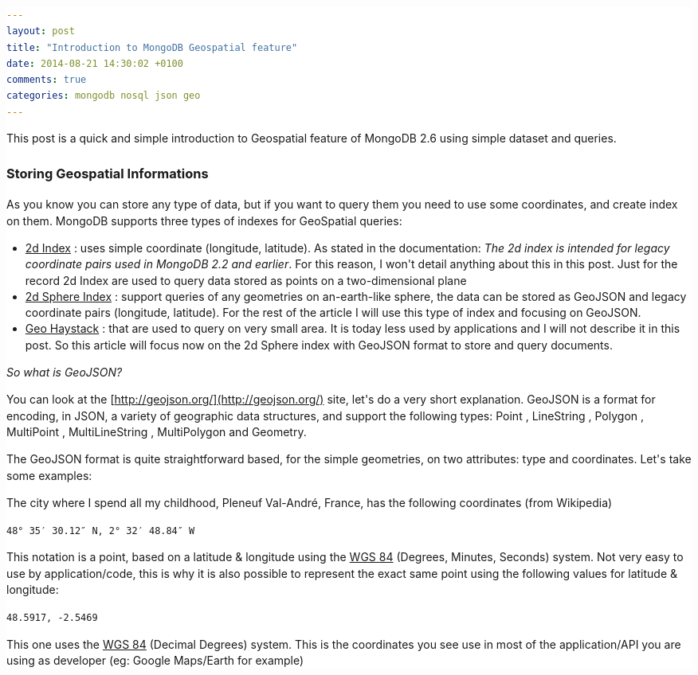 ```yaml
---
layout: post
title: "Introduction to MongoDB Geospatial feature"
date: 2014-08-21 14:30:02 +0100
comments: true
categories: mongodb nosql json geo
---
```

This post is a quick and simple introduction to Geospatial feature of MongoDB 2.6 using simple dataset and queries.

###  Storing Geospatial Informations

As you know you can store any type of data, but if you want to query them you need to use some coordinates, and create index on them. MongoDB supports three types of indexes for GeoSpatial queries:

* [2d Index](http://docs.mongodb.org/manual/core/2d/) : uses simple coordinate (longitude, latitude). As stated in the documentation: _The 2d index is intended for legacy coordinate pairs used in MongoDB 2.2 and earlier_. For this reason, I won't detail anything about this in this post. Just for the record 2d Index are used to query data stored as points on a two-dimensional plane
* [2d Sphere Index](http://docs.mongodb.org/manual/core/2dsphere/) : support queries of any geometries on an-earth-like sphere, the data can be stored as GeoJSON and legacy coordinate pairs (longitude, latitude). For the rest of the article I will use this type of index and focusing on GeoJSON.
* [Geo Haystack](http://docs.mongodb.org/manual/core/geohaystack/) : that are used to query on very small area. It is today less used by applications and I will not describe it in this post.
So this article will focus now on the 2d Sphere index with GeoJSON format to store and query documents.

*So what is GeoJSON?*

You can look at the [http://geojson.org/](http://geojson.org/) site, let's do a very short explanation. GeoJSON is a format for encoding, in JSON, a variety of geographic data structures, and support the following types:  Point , LineString , Polygon , MultiPoint , MultiLineString , MultiPolygon and Geometry.

The GeoJSON format  is quite straightforward based, for the simple geometries, on two attributes: type and coordinates. Let's take some examples:


The city where I spend all my childhood, Pleneuf Val-André, France, has the following coordinates (from Wikipedia)

`48° 35′ 30.12″ N, 2° 32′ 48.84″ W`

This notation is a point, based on a latitude &amp; longitude using the [WGS 84](http://en.wikipedia.org/wiki/World_Geodetic_System) (Degrees, Minutes, Seconds) system. Not very easy to use by application/code, this is why it is also possible to represent the exact same point using the following values for latitude &amp; longitude:

`48.5917, -2.5469`

This one uses the [WGS 84](http://en.wikipedia.org/wiki/World_Geodetic_System) (Decimal Degrees) system. This is the coordinates you see use in most of the application/API you are using as developer (eg: Google Maps/Earth for example)
